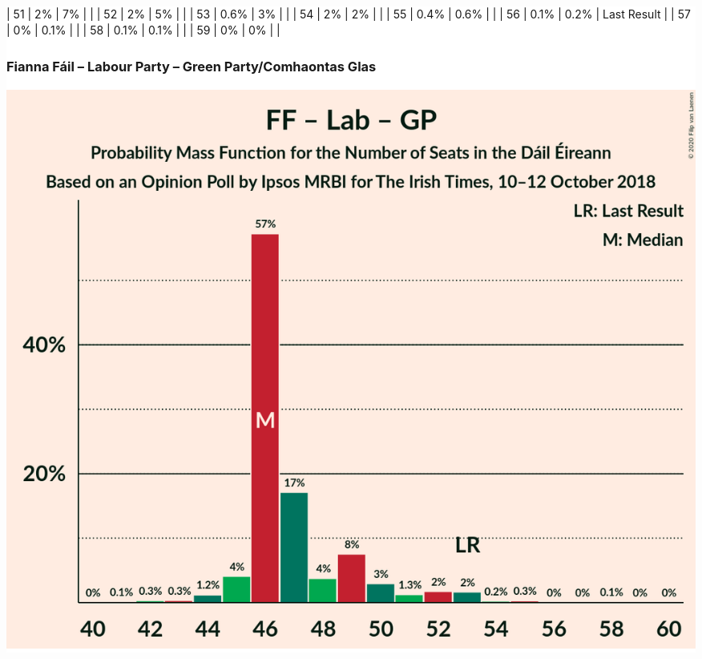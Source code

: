 | 51 | 2% | 7% |  |
| 52 | 2% | 5% |  |
| 53 | 0.6% | 3% |  |
| 54 | 2% | 2% |  |
| 55 | 0.4% | 0.6% |  |
| 56 | 0.1% | 0.2% | Last Result |
| 57 | 0% | 0.1% |  |
| 58 | 0.1% | 0.1% |  |
| 59 | 0% | 0% |  |

### Fianna Fáil – Labour Party – Green Party/Comhaontas Glas

![Graph with seats probability mass function not yet produced](2018-10-12-IpsosMRBI-coalitions-seats-pmf-ff–lab–gp.png "Seats Probability Mass Function")
